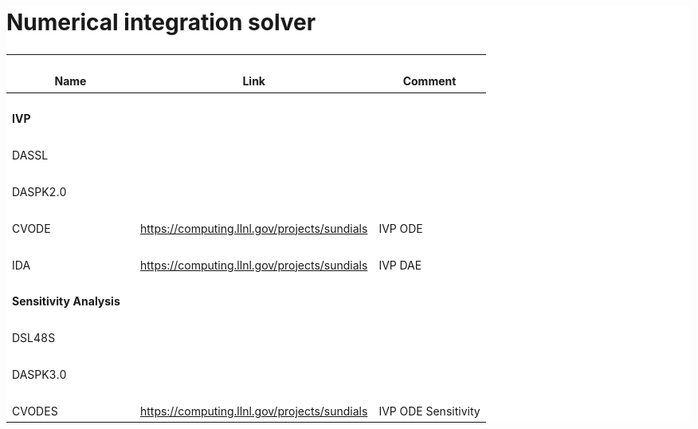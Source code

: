 # Numerical integration solver
<style type="text/css">

</style>
<table class="tg"><thead>
  <tr>
    <th class="tg-0lax">   <br><span style="font-weight:bold">Name</span>   </th>
    <th class="tg-0lax">   <br><span style="font-weight:bold">Link</span>   </th>
    <th class="tg-0lax">   <br><span style="font-weight:bold">Comment</span>   </th>
  </tr></thead>
<tbody>
  <tr>
    <td class="tg-7dil">&nbsp;&nbsp;&nbsp;<br><span style="font-weight:bold">IVP</span>&nbsp;&nbsp;&nbsp;</td>
    <td class="tg-7dil">&nbsp;&nbsp;&nbsp;<br>&nbsp;&nbsp;&nbsp;&nbsp;</td>
    <td class="tg-7dil">&nbsp;&nbsp;&nbsp;<br>&nbsp;&nbsp;&nbsp;&nbsp;</td>
  </tr>
  <tr>
    <td class="tg-0lax">   <br>DASSL   </td>
    <td class="tg-0lax">   <br>    </td>
    <td class="tg-0lax">   <br>    </td>
  </tr>
  <tr>
    <td class="tg-0lax">   <br>DASPK2.0   </td>
    <td class="tg-0lax">   <br>    </td>
    <td class="tg-0lax">   <br>    </td>
  </tr>
  <tr>
    <td class="tg-0lax">   <br>CVODE   </td>
    <td class="tg-0lax">   <br><a href="https://computing.llnl.gov/projects/sundials">https://computing.llnl.gov/projects/sundials</a>   </td>
    <td class="tg-0lax">   <br>IVP ODE   </td>
  </tr>
  <tr>
    <td class="tg-0lax">   <br>IDA   </td>
    <td class="tg-0lax">   <br><a href="https://computing.llnl.gov/projects/sundials">https://computing.llnl.gov/projects/sundials</a>   </td>
    <td class="tg-0lax">   <br>IVP DAE   </td>
  </tr>
  <tr>
    <td class="tg-7dil">&nbsp;&nbsp;&nbsp;<br><span style="font-weight:bold">Sensitivity Analysis</span>&nbsp;&nbsp;&nbsp;</td>
    <td class="tg-7dil">&nbsp;&nbsp;&nbsp;<br>&nbsp;&nbsp;&nbsp;&nbsp;</td>
    <td class="tg-7dil">&nbsp;&nbsp;&nbsp;<br>&nbsp;&nbsp;&nbsp;&nbsp;</td>
  </tr>
  <tr>
    <td class="tg-0lax">   <br>DSL48S   </td>
    <td class="tg-0lax">   <br>    </td>
    <td class="tg-0lax">   <br>    </td>
  </tr>
  <tr>
    <td class="tg-0lax">   <br>DASPK3.0   </td>
    <td class="tg-0lax">   <br>    </td>
    <td class="tg-0lax">   <br>    </td>
  </tr>
  <tr>
    <td class="tg-0lax">   <br>CVODES   </td>
    <td class="tg-0lax">   <br><a href="https://computing.llnl.gov/projects/sundials">https://computing.llnl.gov/projects/sundials</a>   </td>
    <td class="tg-0lax">   <br>IVP ODE   Sensitivity   </td>
  </tr>
  <tr>